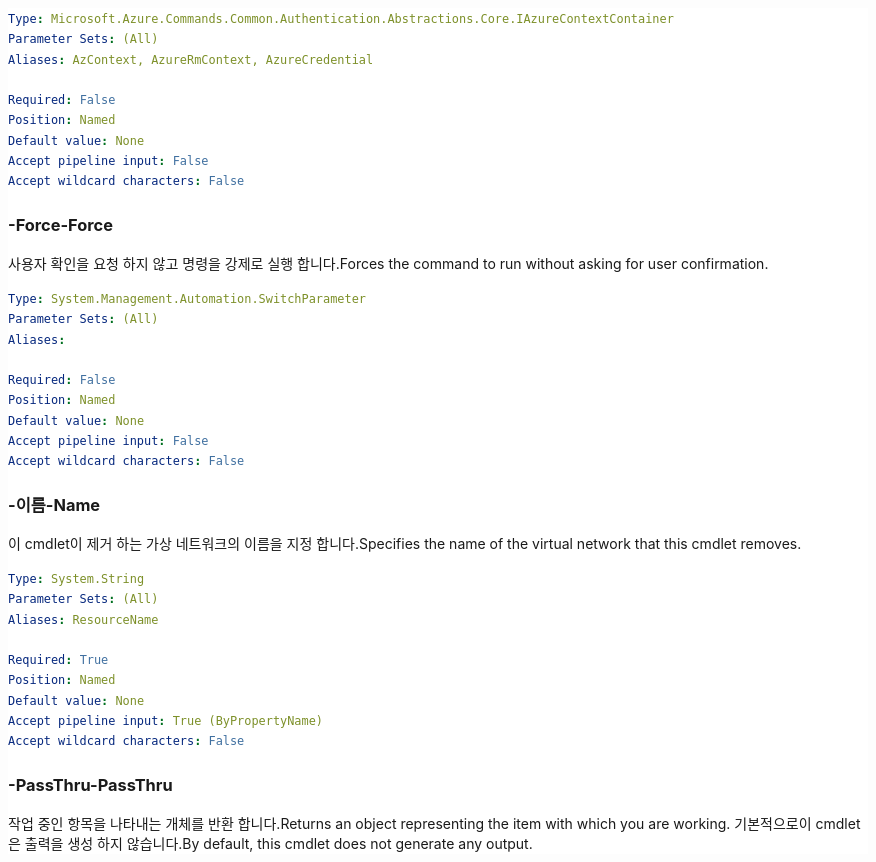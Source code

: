 ```yaml
Type: Microsoft.Azure.Commands.Common.Authentication.Abstractions.Core.IAzureContextContainer
Parameter Sets: (All)
Aliases: AzContext, AzureRmContext, AzureCredential

Required: False
Position: Named
Default value: None
Accept pipeline input: False
Accept wildcard characters: False
```

### <span data-ttu-id="cad4c-116">-Force</span><span class="sxs-lookup"><span data-stu-id="cad4c-116">-Force</span></span>
<span data-ttu-id="cad4c-117">사용자 확인을 요청 하지 않고 명령을 강제로 실행 합니다.</span><span class="sxs-lookup"><span data-stu-id="cad4c-117">Forces the command to run without asking for user confirmation.</span></span>

```yaml
Type: System.Management.Automation.SwitchParameter
Parameter Sets: (All)
Aliases:

Required: False
Position: Named
Default value: None
Accept pipeline input: False
Accept wildcard characters: False
```

### <span data-ttu-id="cad4c-118">-이름</span><span class="sxs-lookup"><span data-stu-id="cad4c-118">-Name</span></span>
<span data-ttu-id="cad4c-119">이 cmdlet이 제거 하는 가상 네트워크의 이름을 지정 합니다.</span><span class="sxs-lookup"><span data-stu-id="cad4c-119">Specifies the name of the virtual network that this cmdlet removes.</span></span>

```yaml
Type: System.String
Parameter Sets: (All)
Aliases: ResourceName

Required: True
Position: Named
Default value: None
Accept pipeline input: True (ByPropertyName)
Accept wildcard characters: False
```

### <span data-ttu-id="cad4c-120">-PassThru</span><span class="sxs-lookup"><span data-stu-id="cad4c-120">-PassThru</span></span>
<span data-ttu-id="cad4c-121">작업 중인 항목을 나타내는 개체를 반환 합니다.</span><span class="sxs-lookup"><span data-stu-id="cad4c-121">Returns an object representing the item with which you are working.</span></span>
<span data-ttu-id="cad4c-122">기본적으로이 cmdlet은 출력을 생성 하지 않습니다.</span><span class="sxs-lookup"><span data-stu-id="cad4c-122">By default, this cmdlet does not generate any output.</span></span>
